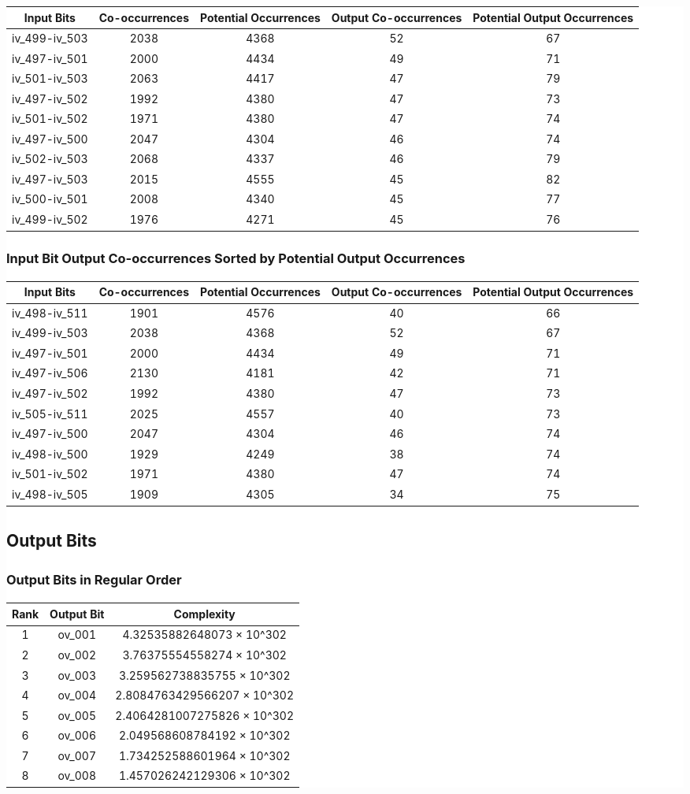| Input Bits | Co-occurrences | Potential Occurrences | Output Co-occurrences | Potential Output Occurrences |
|:----------:|:--------------:|:---------------------:|:---------------------:|:----------------------------:|
| iv_499-iv_503 | 2038 | 4368 | 52 | 67 |
| iv_497-iv_501 | 2000 | 4434 | 49 | 71 |
| iv_501-iv_503 | 2063 | 4417 | 47 | 79 |
| iv_497-iv_502 | 1992 | 4380 | 47 | 73 |
| iv_501-iv_502 | 1971 | 4380 | 47 | 74 |
| iv_497-iv_500 | 2047 | 4304 | 46 | 74 |
| iv_502-iv_503 | 2068 | 4337 | 46 | 79 |
| iv_497-iv_503 | 2015 | 4555 | 45 | 82 |
| iv_500-iv_501 | 2008 | 4340 | 45 | 77 |
| iv_499-iv_502 | 1976 | 4271 | 45 | 76 |

### Input Bit Output Co-occurrences Sorted by Potential Output Occurrences

| Input Bits | Co-occurrences | Potential Occurrences | Output Co-occurrences | Potential Output Occurrences |
|:----------:|:--------------:|:---------------------:|:---------------------:|:----------------------------:|
| iv_498-iv_511 | 1901 | 4576 | 40 | 66 |
| iv_499-iv_503 | 2038 | 4368 | 52 | 67 |
| iv_497-iv_501 | 2000 | 4434 | 49 | 71 |
| iv_497-iv_506 | 2130 | 4181 | 42 | 71 |
| iv_497-iv_502 | 1992 | 4380 | 47 | 73 |
| iv_505-iv_511 | 2025 | 4557 | 40 | 73 |
| iv_497-iv_500 | 2047 | 4304 | 46 | 74 |
| iv_498-iv_500 | 1929 | 4249 | 38 | 74 |
| iv_501-iv_502 | 1971 | 4380 | 47 | 74 |
| iv_498-iv_505 | 1909 | 4305 | 34 | 75 |

## Output Bits

### Output Bits in Regular Order

| Rank | Output Bit | Complexity |
|:----:|:----------:|:----------:|
| 1 | ov_001 | 4.32535882648073 × 10^302 |
| 2 | ov_002 | 3.76375554558274 × 10^302 |
| 3 | ov_003 | 3.259562738835755 × 10^302 |
| 4 | ov_004 | 2.8084763429566207 × 10^302 |
| 5 | ov_005 | 2.4064281007275826 × 10^302 |
| 6 | ov_006 | 2.049568608784192 × 10^302 |
| 7 | ov_007 | 1.734252588601964 × 10^302 |
| 8 | ov_008 | 1.457026242129306 × 10^302 |